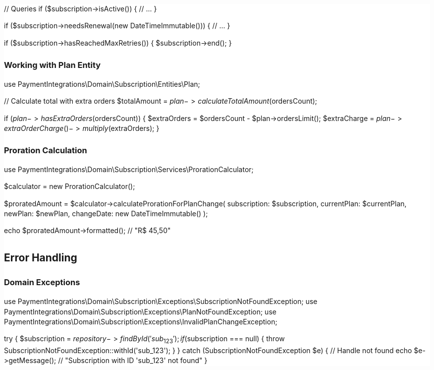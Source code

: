 // Queries
if ($subscription->isActive()) {
    // ...
}

if ($subscription->needsRenewal(new DateTimeImmutable())) {
    // ...
}

if ($subscription->hasReachedMaxRetries()) {
    $subscription->end();
}

### Working with Plan Entity

use PaymentIntegrations\Domain\Subscription\Entities\Plan;

// Calculate total with extra orders
$totalAmount = $plan->calculateTotalAmount($ordersCount);

if ($plan->hasExtraOrders($ordersCount)) {
    $extraOrders = $ordersCount - $plan->ordersLimit();
    $extraCharge = $plan->extraOrderCharge()->multiply($extraOrders);
}

### Proration Calculation

use PaymentIntegrations\Domain\Subscription\Services\ProrationCalculator;

$calculator = new ProrationCalculator();

$proratedAmount = $calculator->calculateProrationForPlanChange(
    subscription: $subscription,
    currentPlan: $currentPlan,
    newPlan: $newPlan,
    changeDate: new DateTimeImmutable()
);

echo $proratedAmount->formatted(); // "R$ 45,50"

## Error Handling

### Domain Exceptions

use PaymentIntegrations\Domain\Subscription\Exceptions\SubscriptionNotFoundException;
use PaymentIntegrations\Domain\Subscription\Exceptions\PlanNotFoundException;
use PaymentIntegrations\Domain\Subscription\Exceptions\InvalidPlanChangeException;

try {
    $subscription = $repository->findById('sub_123');
    if ($subscription === null) {
        throw SubscriptionNotFoundException::withId('sub_123');
    }
} catch (SubscriptionNotFoundException $e) {
    // Handle not found
    echo $e->getMessage(); // "Subscription with ID 'sub_123' not found"
}
